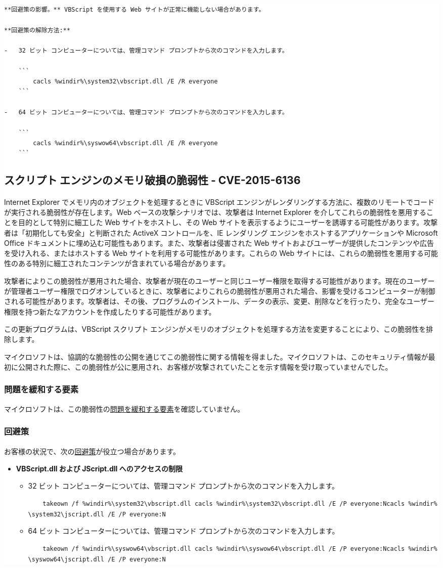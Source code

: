     **回避策の影響。** VBScript を使用する Web サイトが正常に機能しない場合があります。

    **回避策の解除方法:**

    -   32 ビット コンピューターについては、管理コマンド プロンプトから次のコマンドを入力します。 

        ```
            cacls %windir%\system32\vbscript.dll /E /R everyone
        ```

    -   64 ビット コンピューターについては、管理コマンド プロンプトから次のコマンドを入力します。 

        ```
            cacls %windir%\syswow64\vbscript.dll /E /R everyone
        ```

スクリプト エンジンのメモリ破損の脆弱性 - CVE-2015-6136
-------------------------------------------------------

Internet Explorer でメモリ内のオブジェクトを処理するときに VBScript エンジンがレンダリングする方法に、複数のリモートでコードが実行される脆弱性が存在します。Web ベースの攻撃シナリオでは、攻撃者は Internet Explorer を介してこれらの脆弱性を悪用することを目的として特別に細工した Web サイトをホストし、その Web サイトを表示するようにユーザーを誘導する可能性があります。攻撃者は「初期化しても安全」と判断された ActiveX コントロールを、IE レンダリング エンジンをホストするアプリケーションや Microsoft Office ドキュメントに埋め込む可能性もあります。また、攻撃者は侵害された Web サイトおよびユーザーが提供したコンテンツや広告を受け入れる、またはホストする Web サイトを利用する可能性があります。これらの Web サイトには、これらの脆弱性を悪用する可能性のある特別に細工されたコンテンツが含まれている場合があります。

攻撃者によりこの脆弱性が悪用された場合、攻撃者が現在のユーザーと同じユーザー権限を取得する可能性があります。現在のユーザーが管理者ユーザー権限でログオンしているときに、攻撃者によりこれらの脆弱性が悪用された場合、影響を受けるコンピューターが制御される可能性があります。攻撃者は、その後、プログラムのインストール、データの表示、変更、削除などを行ったり、完全なユーザー権限を持つ新たなアカウントを作成したりする可能性があります。

この更新プログラムは、VBScript スクリプト エンジンがメモリのオブジェクトを処理する方法を変更することにより、この脆弱性を排除します。

マイクロソフトは、協調的な脆弱性の公開を通じてこの脆弱性に関する情報を得ました。マイクロソフトは、このセキュリティ情報が最初に公開された際に、この脆弱性が公に悪用され、お客様が攻撃されていたことを示す情報を受け取っていませんでした。

### 問題を緩和する要素

マイクロソフトは、この脆弱性の[問題を緩和する要素](https://technet.microsoft.com/ja-jp/library/security/dn848375.aspx)を確認していません。

### 回避策

お客様の状況で、次の[回避策](https://technet.microsoft.com/ja-jp/library/security/dn848375.aspx)が役立つ場合があります。

-   **VBScript.dll および JScript.dll へのアクセスの制限**

    -   32 ビット コンピューターについては、管理コマンド プロンプトから次のコマンドを入力します。 

        ```
            takeown /f %windir%\system32\vbscript.dll cacls %windir%\system32\vbscript.dll /E /P everyone:Ncacls %windir%\system32\jscript.dll /E /P everyone:N
        ```

    -   64 ビット コンピューターについては、管理コマンド プロンプトから次のコマンドを入力します。 

        ```
            takeown /f %windir%\syswow64\vbscript.dll cacls %windir%\syswow64\vbscript.dll /E /P everyone:Ncacls %windir%\syswow64\jscript.dll /E /P everyone:N
        ```
